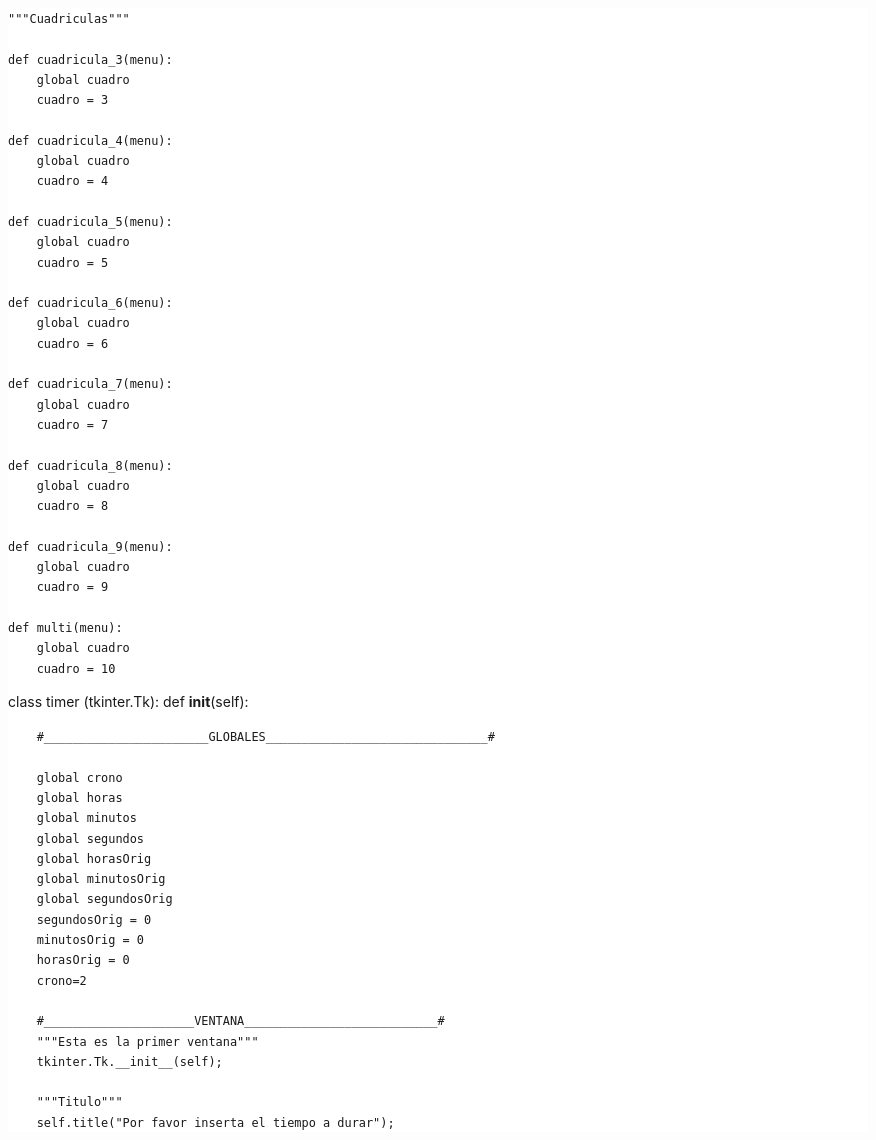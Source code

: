     """Cuadriculas"""

    def cuadricula_3(menu):
        global cuadro
        cuadro = 3

    def cuadricula_4(menu):
        global cuadro
        cuadro = 4

    def cuadricula_5(menu):
        global cuadro
        cuadro = 5

    def cuadricula_6(menu):
        global cuadro
        cuadro = 6

    def cuadricula_7(menu):
        global cuadro
        cuadro = 7

    def cuadricula_8(menu):
        global cuadro
        cuadro = 8

    def cuadricula_9(menu):
        global cuadro
        cuadro = 9

    def multi(menu):
        global cuadro
        cuadro = 10

class timer (tkinter.Tk):
    def __init__(self):

        #_______________________GLOBALES_______________________________#

        global crono
        global horas
        global minutos
        global segundos
        global horasOrig
        global minutosOrig
        global segundosOrig
        segundosOrig = 0
        minutosOrig = 0
        horasOrig = 0
        crono=2
        
        #_____________________VENTANA___________________________#
        """Esta es la primer ventana"""
        tkinter.Tk.__init__(self);

        """Titulo"""
        self.title("Por favor inserta el tiempo a durar");
